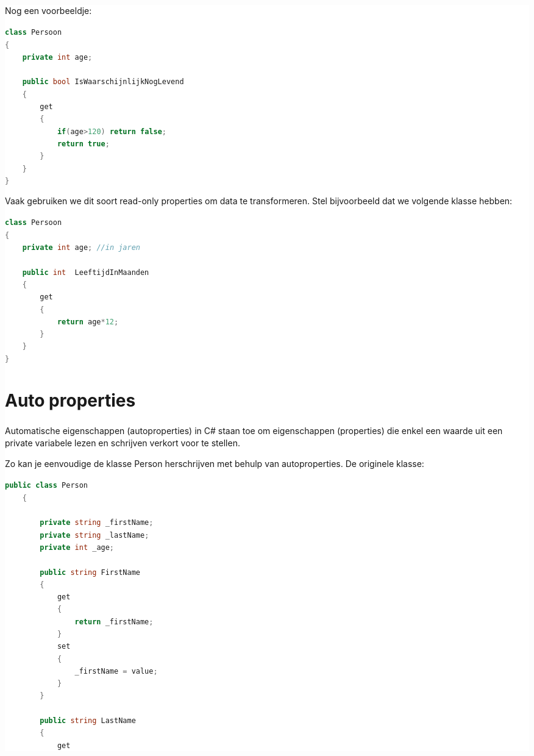 Nog een voorbeeldje:

```csharp
class Persoon
{
    private int age;

    public bool IsWaarschijnlijkNogLevend
    {
        get
        {
            if(age>120) return false;
            return true;
        }
    }
}
```

Vaak gebruiken we dit soort read-only properties om data te transformeren. Stel bijvoorbeeld dat we volgende klasse hebben:
```csharp
class Persoon
{
    private int age; //in jaren

    public int  LeeftijdInMaanden
    {
        get
        {
            return age*12;
        }
    }
}
```

# Auto properties
Automatische eigenschappen (autoproperties) in C# staan toe om eigenschappen (properties) die enkel een waarde uit een private variabele lezen en schrijven verkort voor te stellen.

Zo kan je eenvoudige de klasse Person herschrijven met behulp van autoproperties. De originele klasse:

```csharp
public class Person
    {
 
        private string _firstName;
        private string _lastName;
        private int _age;
 
        public string FirstName
        {
            get
            {
                return _firstName;
            }
            set
            {
                _firstName = value;
            }
        }
 
        public string LastName
        {
            get
```